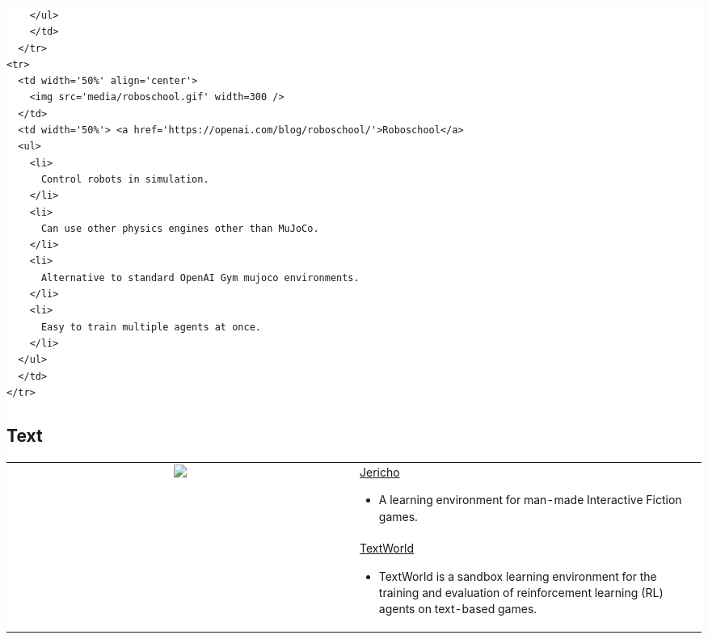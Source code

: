         </ul>
        </td>
      </tr>
    <tr>
      <td width='50%' align='center'>
        <img src='media/roboschool.gif' width=300 />
      </td>
      <td width='50%'> <a href='https://openai.com/blog/roboschool/'>Roboschool</a>
      <ul>
        <li>
          Control robots in simulation.
        </li>
        <li>
          Can use other physics engines other than MuJoCo.
        </li>
        <li>
          Alternative to standard OpenAI Gym mujoco environments.
        </li>
        <li>
          Easy to train multiple agents at once.
        </li>
      </ul>
      </td>
    </tr>
  </tbody>
</table>



## Text
<table>
  <tbody>
    <tr>
      <td width='50%' align='center'>
        <img src='media/jericho.png' width=300 />
      </td>
      <td width='50%'>
        <a href='https://github.com/microsoft/jericho'>Jericho</a>
        <ul>
          <li>
            A learning environment for man-made Interactive Fiction games.
          </li>
        </ul>
      </td>
    </tr>
    <tr>
      <td width='50%' align='center'>
      </td>
      <td width='50%'>
        <a href='https://github.com/microsoft/TextWorld'>TextWorld</a>
        <ul>
          <li>
            TextWorld is a sandbox learning environment for the training
            and evaluation of reinforcement learning (RL) agents on text-based
            games.
          </li>
        </ul>
      </td>
    </tr>
  </tbody>
</table>
